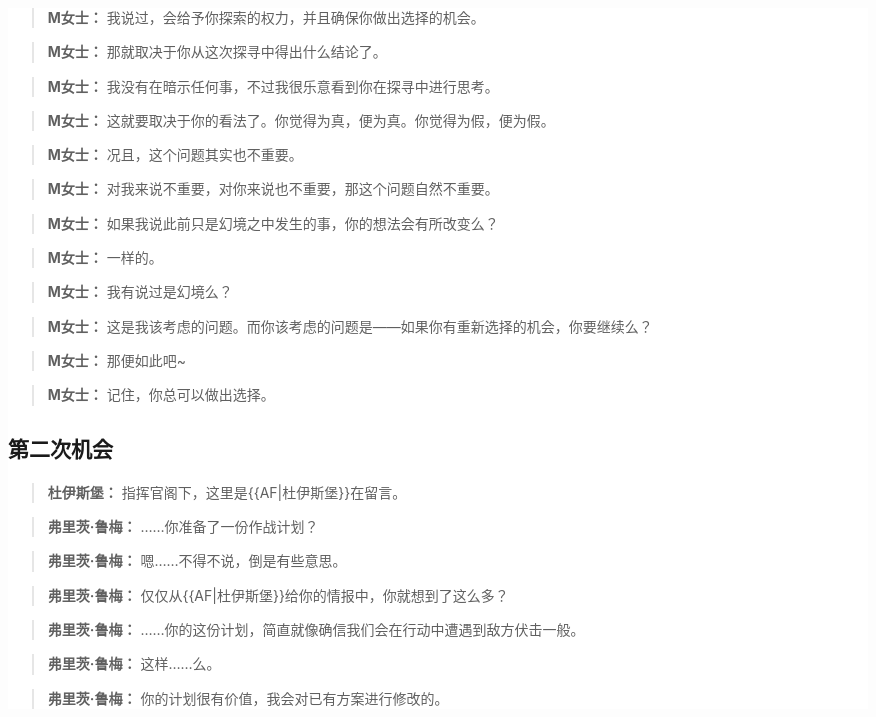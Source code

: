 > **M女士：**
> 我说过，会给予你探索的权力，并且确保你做出选择的机会。

> **M女士：**
> 那就取决于你从这次探寻中得出什么结论了。

> **M女士：**
> 我没有在暗示任何事，不过我很乐意看到你在探寻中进行思考。

> **M女士：**
> 这就要取决于你的看法了。你觉得为真，便为真。你觉得为假，便为假。

> **M女士：**
> 况且，这个问题其实也不重要。

> **M女士：**
> 对我来说不重要，对你来说也不重要，那这个问题自然不重要。

> **M女士：**
> 如果我说此前只是幻境之中发生的事，你的想法会有所改变么？

> **M女士：**
> 一样的。

> **M女士：**
> 我有说过是幻境么？

> **M女士：**
> 这是我该考虑的问题。而你该考虑的问题是——如果你有重新选择的机会，你要继续么？

> **M女士：**
> 那便如此吧~

> **M女士：**
> 记住，你总可以做出选择。

## 第二次机会

> **杜伊斯堡：**
> <span class="shikikanname">指挥官</span>阁下，这里是{{AF|杜伊斯堡}}在留言。

> **弗里茨·鲁梅：**
> ……你准备了一份作战计划？

> **弗里茨·鲁梅：**
> 嗯……不得不说，倒是有些意思。

> **弗里茨·鲁梅：**
> 仅仅从{{AF|杜伊斯堡}}给你的情报中，你就想到了这么多？

> **弗里茨·鲁梅：**
> ……你的这份计划，简直就像确信我们会在行动中遭遇到敌方伏击一般。

> **弗里茨·鲁梅：**
> 这样……么。

> **弗里茨·鲁梅：**
> 你的计划很有价值，我会对已有方案进行修改的。
